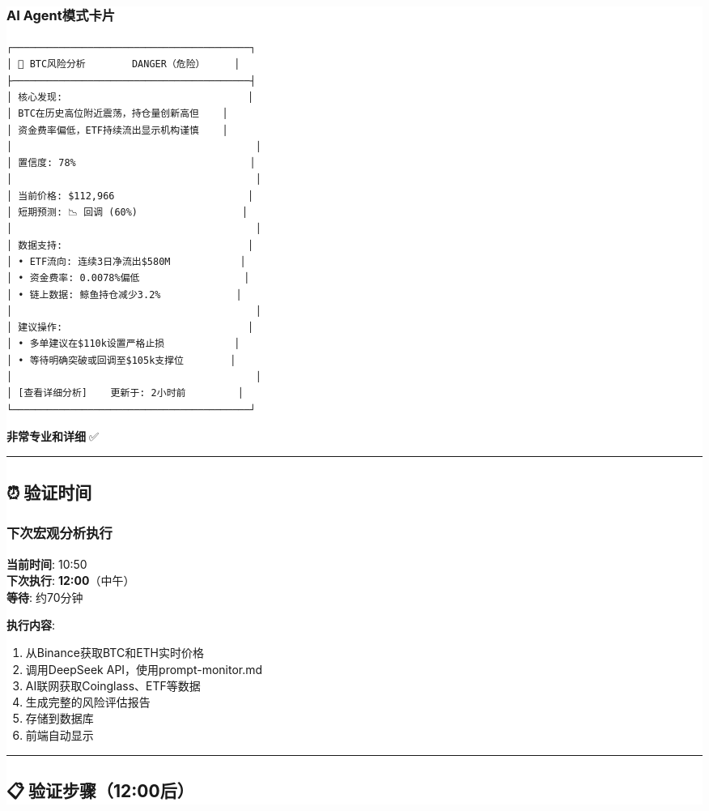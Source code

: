 ### AI Agent模式卡片

```
┌─────────────────────────────────────────┐
│ 🔴 BTC风险分析        DANGER（危险）     │
├─────────────────────────────────────────┤
│ 核心发现:                                │
│ BTC在历史高位附近震荡，持仓量创新高但    │
│ 资金费率偏低，ETF持续流出显示机构谨慎    │
│                                          │
│ 置信度: 78%                              │
│                                          │
│ 当前价格: $112,966                       │
│ 短期预测: 📉 回调 (60%)                  │
│                                          │
│ 数据支持:                                │
│ • ETF流向: 连续3日净流出$580M            │
│ • 资金费率: 0.0078%偏低                  │
│ • 链上数据: 鲸鱼持仓减少3.2%             │
│                                          │
│ 建议操作:                                │
│ • 多单建议在$110k设置严格止损            │
│ • 等待明确突破或回调至$105k支撑位        │
│                                          │
│ [查看详细分析]    更新于: 2小时前         │
└─────────────────────────────────────────┘
```

**非常专业和详细** ✅

---

## ⏰ 验证时间

### 下次宏观分析执行

**当前时间**: 10:50  
**下次执行**: **12:00**（中午）  
**等待**: 约70分钟  

**执行内容**:
1. 从Binance获取BTC和ETH实时价格
2. 调用DeepSeek API，使用prompt-monitor.md
3. AI联网获取Coinglass、ETF等数据
4. 生成完整的风险评估报告
5. 存储到数据库
6. 前端自动显示

---

## 📋 验证步骤（12:00后）

